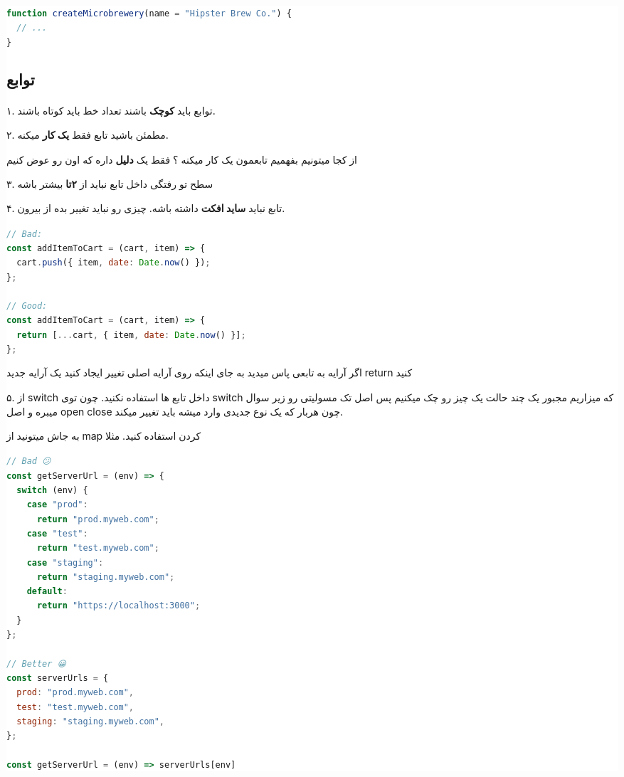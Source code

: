 ```jsx
function createMicrobrewery(name = "Hipster Brew Co.") {
  // ...
}
```



## توابع

۱. توابع باید **کوچک** باشند تعداد خط باید کوتاه باشند.

۲. مطمئن باشید تابع فقط **یک کار** میکنه.

از کجا میتونیم بفهمیم تابعمون یک کار میکنه ؟ فقط یک **دلیل** داره که اون رو عوض کنیم

۳. سطح تو رفتگی داخل تابع نباید از **۲تا** بیشتر باشه

۴. تابع نباید **ساید افکت** داشته باشه. چیزی رو نباید تغییر بده از بیرون.

```jsx
// Bad:
const addItemToCart = (cart, item) => {
  cart.push({ item, date: Date.now() });
};

// Good:
const addItemToCart = (cart, item) => {
  return [...cart, { item, date: Date.now() }];
};
```

اگر آرایه به تابعی پاس میدید به جای اینکه روی آرایه اصلی تغییر ایجاد کنید یک آرایه جدید return کنید

۵. از switch داخل تابع ها استفاده نکنید. چون توی switch که میزاریم مجبور یک چند حالت یک چیز رو چک میکنیم پس اصل تک مسولیتی رو زیر سوال میبره و اصل open close چون هربار که یک نوع جدیدی وارد میشه باید تغییر میکند.

به جاش میتونید از map کردن استفاده کنید. مثلا

```jsx
// Bad 😕
const getServerUrl = (env) => {
  switch (env) {
    case "prod":
      return "prod.myweb.com";
    case "test":
      return "test.myweb.com";
    case "staging":
      return "staging.myweb.com";
    default:
      return "https://localhost:3000";
  }
};

// Better 😀
const serverUrls = {
  prod: "prod.myweb.com",
  test: "test.myweb.com",
  staging: "staging.myweb.com",
};

const getServerUrl = (env) => serverUrls[env]
```
